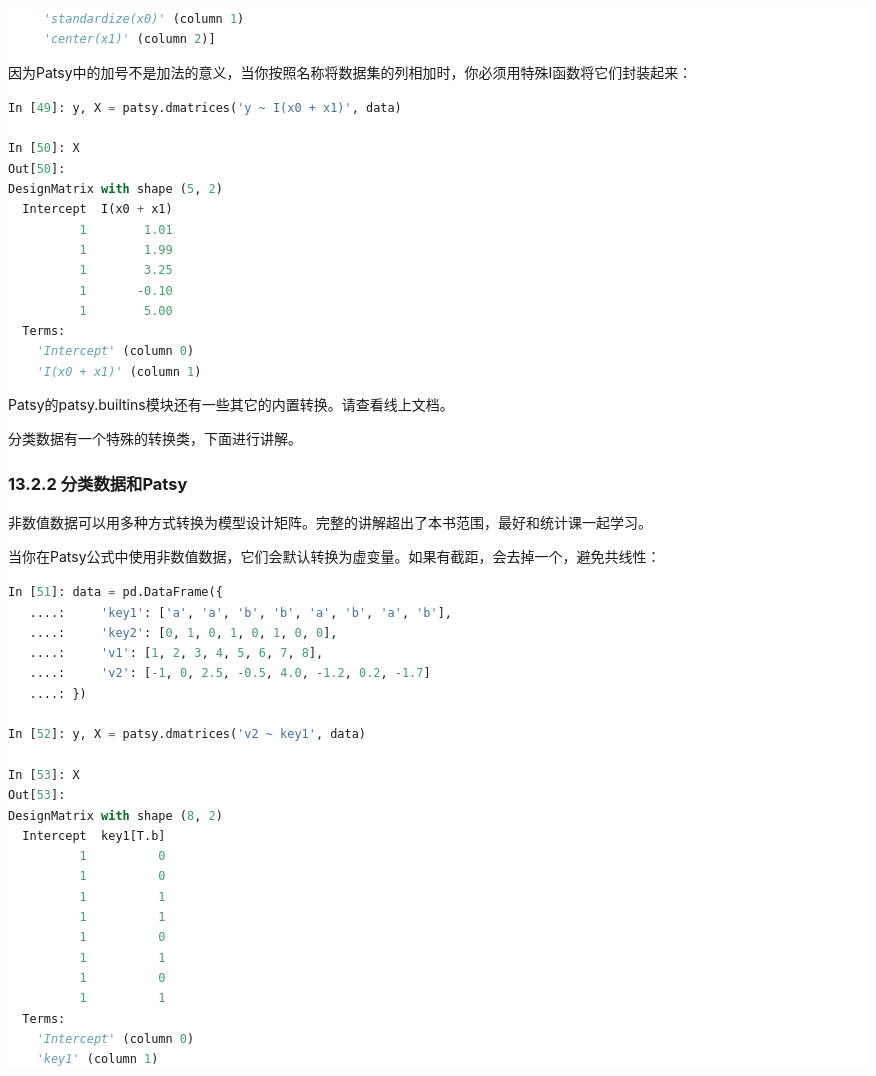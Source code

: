 ```python
     'standardize(x0)' (column 1)
     'center(x1)' (column 2)]
```

因为Patsy中的加号不是加法的意义，当你按照名称将数据集的列相加时，你必须用特殊I函数将它们封装起来：
```python
In [49]: y, X = patsy.dmatrices('y ~ I(x0 + x1)', data)

In [50]: X
Out[50]: 
DesignMatrix with shape (5, 2)
  Intercept  I(x0 + x1)
          1        1.01
          1        1.99
          1        3.25
          1       -0.10
          1        5.00
  Terms:
    'Intercept' (column 0)
    'I(x0 + x1)' (column 1)
```

Patsy的patsy.builtins模块还有一些其它的内置转换。请查看线上文档。

分类数据有一个特殊的转换类，下面进行讲解。

### 13.2.2 分类数据和Patsy

非数值数据可以用多种方式转换为模型设计矩阵。完整的讲解超出了本书范围，最好和统计课一起学习。

当你在Patsy公式中使用非数值数据，它们会默认转换为虚变量。如果有截距，会去掉一个，避免共线性：
```python
In [51]: data = pd.DataFrame({
   ....:     'key1': ['a', 'a', 'b', 'b', 'a', 'b', 'a', 'b'],
   ....:     'key2': [0, 1, 0, 1, 0, 1, 0, 0],
   ....:     'v1': [1, 2, 3, 4, 5, 6, 7, 8],
   ....:     'v2': [-1, 0, 2.5, -0.5, 4.0, -1.2, 0.2, -1.7]
   ....: })

In [52]: y, X = patsy.dmatrices('v2 ~ key1', data)

In [53]: X
Out[53]: 
DesignMatrix with shape (8, 2)
  Intercept  key1[T.b]
          1          0
          1          0
          1          1
          1          1
          1          0
          1          1
          1          0
          1          1
  Terms:
    'Intercept' (column 0)
    'key1' (column 1)
```
